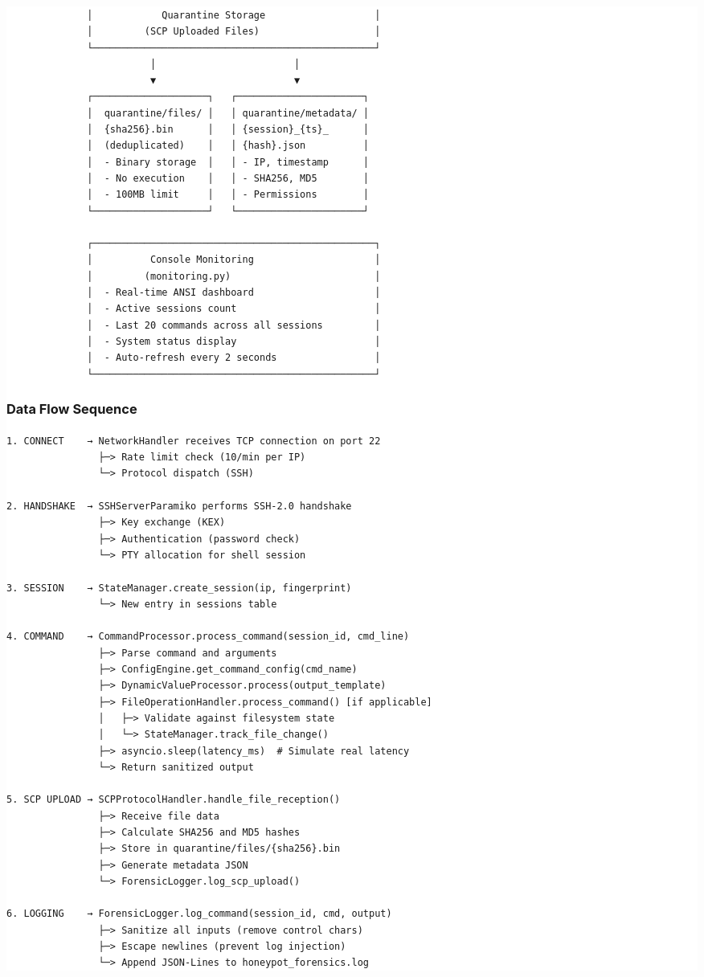 ```
              │            Quarantine Storage                   │
              │         (SCP Uploaded Files)                    │
              └─────────────────────────────────────────────────┘
                         │                        │
                         ▼                        ▼
              ┌────────────────────┐   ┌──────────────────────┐
              │  quarantine/files/ │   │ quarantine/metadata/ │
              │  {sha256}.bin      │   │ {session}_{ts}_      │
              │  (deduplicated)    │   │ {hash}.json          │
              │  - Binary storage  │   │ - IP, timestamp      │
              │  - No execution    │   │ - SHA256, MD5        │
              │  - 100MB limit     │   │ - Permissions        │
              └────────────────────┘   └──────────────────────┘

              ┌─────────────────────────────────────────────────┐
              │          Console Monitoring                     │
              │         (monitoring.py)                         │
              │  - Real-time ANSI dashboard                     │
              │  - Active sessions count                        │
              │  - Last 20 commands across all sessions         │
              │  - System status display                        │
              │  - Auto-refresh every 2 seconds                 │
              └─────────────────────────────────────────────────┘

```

### Data Flow Sequence

```
1. CONNECT    → NetworkHandler receives TCP connection on port 22
                ├─> Rate limit check (10/min per IP)
                └─> Protocol dispatch (SSH)

2. HANDSHAKE  → SSHServerParamiko performs SSH-2.0 handshake
                ├─> Key exchange (KEX)
                ├─> Authentication (password check)
                └─> PTY allocation for shell session

3. SESSION    → StateManager.create_session(ip, fingerprint)
                └─> New entry in sessions table

4. COMMAND    → CommandProcessor.process_command(session_id, cmd_line)
                ├─> Parse command and arguments
                ├─> ConfigEngine.get_command_config(cmd_name)
                ├─> DynamicValueProcessor.process(output_template)
                ├─> FileOperationHandler.process_command() [if applicable]
                │   ├─> Validate against filesystem state
                │   └─> StateManager.track_file_change()
                ├─> asyncio.sleep(latency_ms)  # Simulate real latency
                └─> Return sanitized output

5. SCP UPLOAD → SCPProtocolHandler.handle_file_reception()
                ├─> Receive file data
                ├─> Calculate SHA256 and MD5 hashes
                ├─> Store in quarantine/files/{sha256}.bin
                ├─> Generate metadata JSON
                └─> ForensicLogger.log_scp_upload()

6. LOGGING    → ForensicLogger.log_command(session_id, cmd, output)
                ├─> Sanitize all inputs (remove control chars)
                ├─> Escape newlines (prevent log injection)
                └─> Append JSON-Lines to honeypot_forensics.log

```